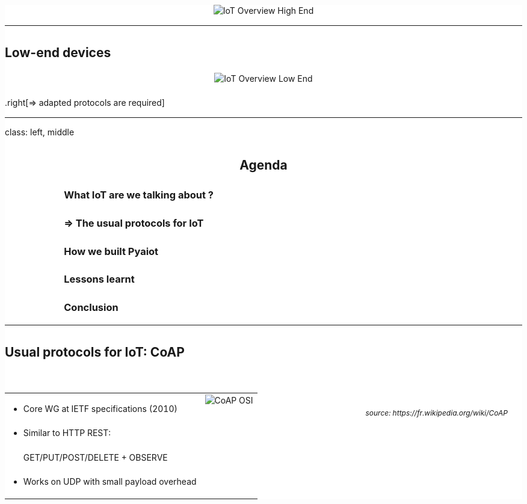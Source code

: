 <center><img src="../images/iot_overview_high_end.png" alt="IoT Overview High End" style="width:800px;"/></center>

---

## Low-end devices

<center><img src="../images/iot_overview_low_end.png" alt="IoT Overview Low End" style="width:800px;"/></center>

<br/>
.right[&#x21d2; adapted protocols are required]

---

class: left, middle

## <center>Agenda</center>

### <span style="margin-left:6em">What IoT are we talking about ?</span>

### <span style="margin-left:6em">&#x21d2; The usual protocols for IoT</span>

### <span style="margin-left:6em">How we built Pyaiot</span>

### <span style="margin-left:6em">Lessons learnt</span>

### <span style="margin-left:6em">Conclusion</span>

---

## Usual protocols for IoT: CoAP

<br/>
<table style="width:100%">
<tr>
  <td>
  <ul>
      <li> Core WG at IETF specifications (2010)</li>
      <br/>
      <li> Similar to HTTP REST: <br/><br/>GET/PUT/POST/DELETE + OBSERVE<br/></li>
      <br/>
      <li> Works on UDP with small payload overhead</li>
  </ul>
  </td>
  <td>
  <img src="../images/Osi-coap.png" alt="CoAP OSI" style="width:350px;"/>
  <div style="position: absolute;right: 100px;">
    <span style="font-style: italic;font-size:12px;text-align:right">
    source: https://fr.wikipedia.org/wiki/CoAP
    </span>
  </div>
  </td>
</tr>
</table>
